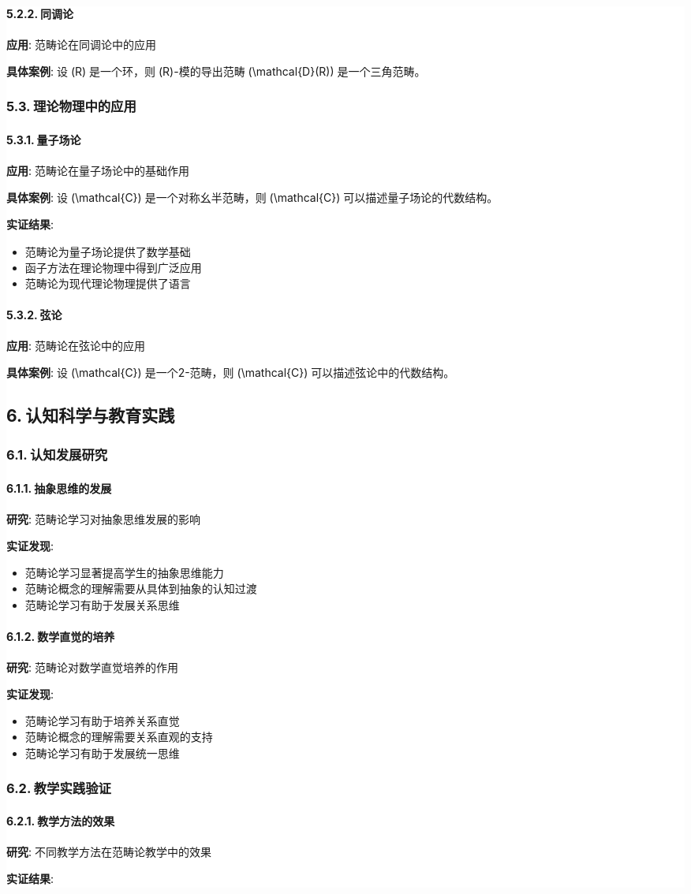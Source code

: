 #### 5.2.2. 同调论

**应用**: 范畴论在同调论中的应用

**具体案例**: 设 \(R\) 是一个环，则 \(R\)-模的导出范畴 \(\mathcal{D}(R)\) 是一个三角范畴。

### 5.3. 理论物理中的应用

#### 5.3.1. 量子场论

**应用**: 范畴论在量子场论中的基础作用

**具体案例**: 设 \(\mathcal{C}\) 是一个对称幺半范畴，则 \(\mathcal{C}\) 可以描述量子场论的代数结构。

**实证结果**:

- 范畴论为量子场论提供了数学基础
- 函子方法在理论物理中得到广泛应用
- 范畴论为现代理论物理提供了语言

#### 5.3.2. 弦论

**应用**: 范畴论在弦论中的应用

**具体案例**: 设 \(\mathcal{C}\) 是一个2-范畴，则 \(\mathcal{C}\) 可以描述弦论中的代数结构。

## 6. 认知科学与教育实践

### 6.1. 认知发展研究

#### 6.1.1. 抽象思维的发展

**研究**: 范畴论学习对抽象思维发展的影响

**实证发现**:

- 范畴论学习显著提高学生的抽象思维能力
- 范畴论概念的理解需要从具体到抽象的认知过渡
- 范畴论学习有助于发展关系思维

#### 6.1.2. 数学直觉的培养

**研究**: 范畴论对数学直觉培养的作用

**实证发现**:

- 范畴论学习有助于培养关系直觉
- 范畴论概念的理解需要关系直观的支持
- 范畴论学习有助于发展统一思维

### 6.2. 教学实践验证

#### 6.2.1. 教学方法的效果

**研究**: 不同教学方法在范畴论教学中的效果

**实证结果**:
